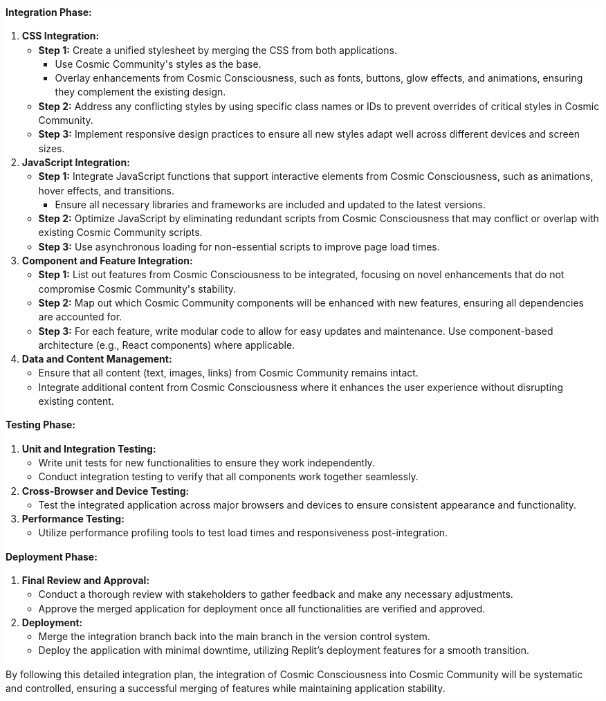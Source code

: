 **Integration Phase:**

1. **CSS Integration:**
   - **Step 1:** Create a unified stylesheet by merging the CSS from both applications.
     - Use Cosmic Community's styles as the base.
     - Overlay enhancements from Cosmic Consciousness, such as fonts, buttons, glow effects, and animations, ensuring they complement the existing design.
   - **Step 2:** Address any conflicting styles by using specific class names or IDs to prevent overrides of critical styles in Cosmic Community.
   - **Step 3:** Implement responsive design practices to ensure all new styles adapt well across different devices and screen sizes.
2. **JavaScript Integration:**
   - **Step 1:** Integrate JavaScript functions that support interactive elements from Cosmic Consciousness, such as animations, hover effects, and transitions.
     - Ensure all necessary libraries and frameworks are included and updated to the latest versions.
   - **Step 2:** Optimize JavaScript by eliminating redundant scripts from Cosmic Consciousness that may conflict or overlap with existing Cosmic Community scripts.
   - **Step 3:** Use asynchronous loading for non-essential scripts to improve page load times.
3. **Component and Feature Integration:**
   - **Step 1:** List out features from Cosmic Consciousness to be integrated, focusing on novel enhancements that do not compromise Cosmic Community's stability.
   - **Step 2:** Map out which Cosmic Community components will be enhanced with new features, ensuring all dependencies are accounted for.
   - **Step 3:** For each feature, write modular code to allow for easy updates and maintenance. Use component-based architecture (e.g., React components) where applicable.
4. **Data and Content Management:**
   - Ensure that all content (text, images, links) from Cosmic Community remains intact.
   - Integrate additional content from Cosmic Consciousness where it enhances the user experience without disrupting existing content.

**Testing Phase:**

1. **Unit and Integration Testing:**
   - Write unit tests for new functionalities to ensure they work independently.
   - Conduct integration testing to verify that all components work together seamlessly.
2. **Cross-Browser and Device Testing:**
   - Test the integrated application across major browsers and devices to ensure consistent appearance and functionality.
3. **Performance Testing:**
   - Utilize performance profiling tools to test load times and responsiveness post-integration.

**Deployment Phase:**

1. **Final Review and Approval:**
   - Conduct a thorough review with stakeholders to gather feedback and make any necessary adjustments.
   - Approve the merged application for deployment once all functionalities are verified and approved.
2. **Deployment:**
   - Merge the integration branch back into the main branch in the version control system.
   - Deploy the application with minimal downtime, utilizing Replit’s deployment features for a smooth transition.

By following this detailed integration plan, the integration of Cosmic Consciousness into Cosmic Community will be systematic and controlled, ensuring a successful merging of features while maintaining application stability.

